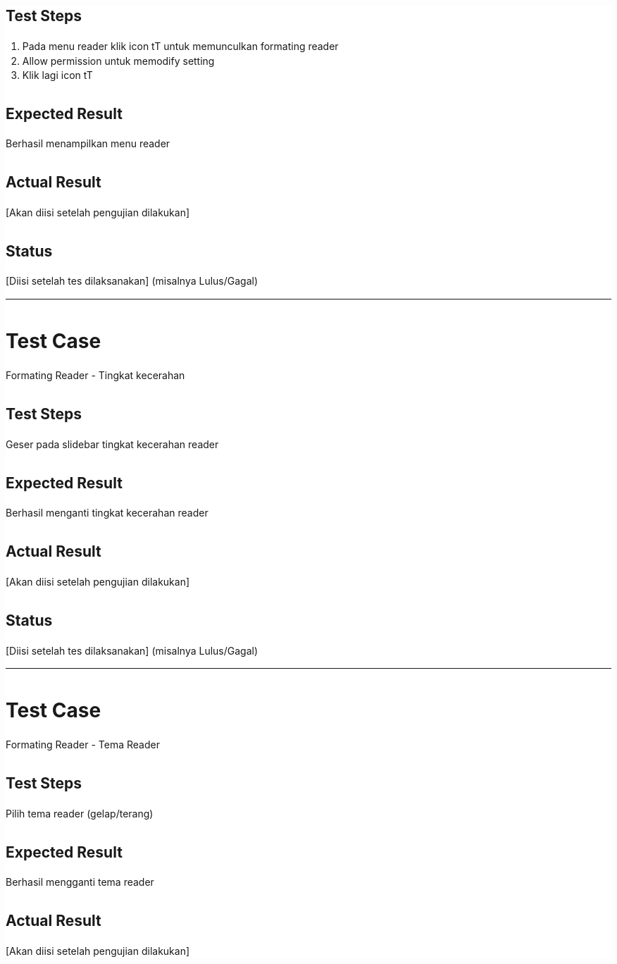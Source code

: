 ## Test Steps
1. Pada menu reader klik icon tT untuk memunculkan formating reader
2. Allow permission untuk memodify setting
3. Klik lagi icon tT	

## Expected Result
Berhasil menampilkan menu reader

## Actual Result
[Akan diisi setelah pengujian dilakukan]

## Status
[Diisi setelah tes dilaksanakan] (misalnya Lulus/Gagal)

---
	
# Test Case	
Formating Reader - Tingkat kecerahan	

## Test Steps
Geser pada slidebar tingkat kecerahan reader	

## Expected Result
Berhasil menganti tingkat kecerahan reader

## Actual Result
[Akan diisi setelah pengujian dilakukan]

## Status
[Diisi setelah tes dilaksanakan] (misalnya Lulus/Gagal)

---
	
# Test Case	
Formating Reader - Tema Reader	

## Test Steps
Pilih tema reader (gelap/terang)	

## Expected Result
Berhasil mengganti tema reader

## Actual Result
[Akan diisi setelah pengujian dilakukan]
